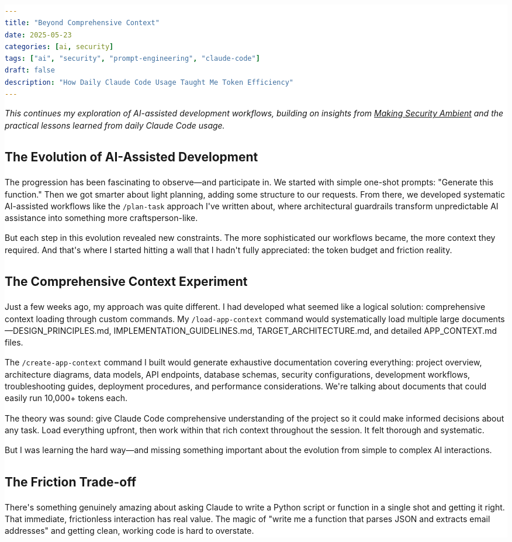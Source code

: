 ```yaml
---
title: "Beyond Comprehensive Context"
date: 2025-05-23
categories: [ai, security]
tags: ["ai", "security", "prompt-engineering", "claude-code"]
draft: false
description: "How Daily Claude Code Usage Taught Me Token Efficiency"
---
```


[](https://substackcdn.com/image/fetch/f_auto,q_auto:good,fl_progressive:steep/https%3A%2F%2Fsubstack-post-media.s3.amazonaws.com%2Fpublic%2Fimages%2F54574ba6-3031-4aa4-9121-1c56063ecdb7_1024x1024.png)*This continues my exploration of AI-assisted development workflows, building on insights from [Making Security Ambient](https://nickpending.substack.com/p/making-security-ambient-seamless) and the practical lessons learned from daily Claude Code usage.*

## The Evolution of AI-Assisted Development

The progression has been fascinating to observe—and participate in. We started with simple one-shot prompts: "Generate this function." Then we got smarter about light planning, adding some structure to our requests. From there, we developed systematic AI-assisted workflows like the `/plan-task` approach I've written about, where architectural guardrails transform unpredictable AI assistance into something more craftsperson-like.

But each step in this evolution revealed new constraints. The more sophisticated our workflows became, the more context they required. And that's where I started hitting a wall that I hadn't fully appreciated: the token budget and friction reality.

## The Comprehensive Context Experiment

Just a few weeks ago, my approach was quite different. I had developed what seemed like a logical solution: comprehensive context loading through custom commands. My `/load-app-context` command would systematically load multiple large documents—DESIGN_PRINCIPLES.md, IMPLEMENTATION_GUIDELINES.md, TARGET_ARCHITECTURE.md, and detailed APP_CONTEXT.md files.

The `/create-app-context` command I built would generate exhaustive documentation covering everything: project overview, architecture diagrams, data models, API endpoints, database schemas, security configurations, development workflows, troubleshooting guides, deployment procedures, and performance considerations. We're talking about documents that could easily run 10,000+ tokens each.

The theory was sound: give Claude Code comprehensive understanding of the project so it could make informed decisions about any task. Load everything upfront, then work within that rich context throughout the session. It felt thorough and systematic.

But I was learning the hard way—and missing something important about the evolution from simple to complex AI interactions.

## The Friction Trade-off

There's something genuinely amazing about asking Claude to write a Python script or function in a single shot and getting it right. That immediate, frictionless interaction has real value. The magic of "write me a function that parses JSON and extracts email addresses" and getting clean, working code is hard to overstate.
